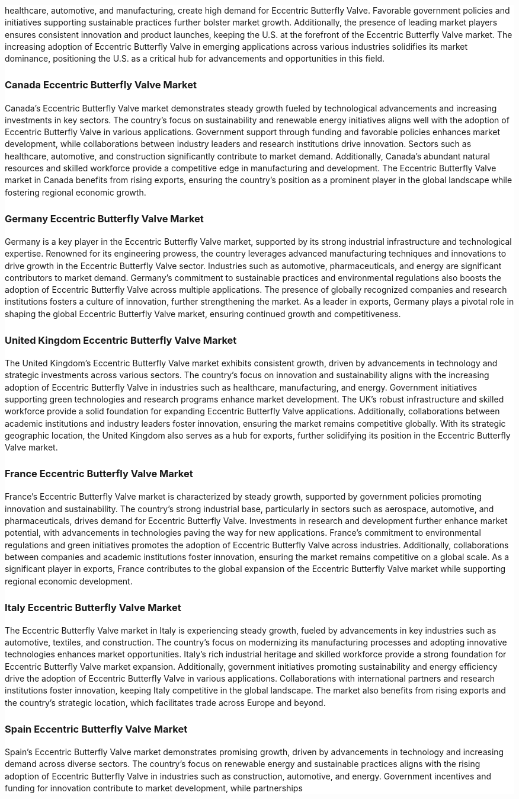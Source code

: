 healthcare, automotive, and manufacturing, create high demand for Eccentric Butterfly Valve. Favorable government policies and initiatives supporting sustainable practices further bolster market growth. Additionally, the presence of leading market players ensures consistent innovation and product launches, keeping the U.S. at the forefront of the Eccentric Butterfly Valve market. The increasing adoption of Eccentric Butterfly Valve in emerging applications across various industries solidifies its market dominance, positioning the U.S. as a critical hub for advancements and opportunities in this field.</p><h3>Canada Eccentric Butterfly Valve Market</h3><p>Canada&rsquo;s Eccentric Butterfly Valve market demonstrates steady growth fueled by technological advancements and increasing investments in key sectors. The country&rsquo;s focus on sustainability and renewable energy initiatives aligns well with the adoption of Eccentric Butterfly Valve in various applications. Government support through funding and favorable policies enhances market development, while collaborations between industry leaders and research institutions drive innovation. Sectors such as healthcare, automotive, and construction significantly contribute to market demand. Additionally, Canada&rsquo;s abundant natural resources and skilled workforce provide a competitive edge in manufacturing and development. The Eccentric Butterfly Valve market in Canada benefits from rising exports, ensuring the country&rsquo;s position as a prominent player in the global landscape while fostering regional economic growth.</p><h3>Germany Eccentric Butterfly Valve Market</h3><p>Germany is a key player in the Eccentric Butterfly Valve market, supported by its strong industrial infrastructure and technological expertise. Renowned for its engineering prowess, the country leverages advanced manufacturing techniques and innovations to drive growth in the Eccentric Butterfly Valve sector. Industries such as automotive, pharmaceuticals, and energy are significant contributors to market demand. Germany&rsquo;s commitment to sustainable practices and environmental regulations also boosts the adoption of Eccentric Butterfly Valve across multiple applications. The presence of globally recognized companies and research institutions fosters a culture of innovation, further strengthening the market. As a leader in exports, Germany plays a pivotal role in shaping the global Eccentric Butterfly Valve market, ensuring continued growth and competitiveness.</p><h3>United Kingdom Eccentric Butterfly Valve Market</h3><p>The United Kingdom&rsquo;s Eccentric Butterfly Valve market exhibits consistent growth, driven by advancements in technology and strategic investments across various sectors. The country&rsquo;s focus on innovation and sustainability aligns with the increasing adoption of Eccentric Butterfly Valve in industries such as healthcare, manufacturing, and energy. Government initiatives supporting green technologies and research programs enhance market development. The UK&rsquo;s robust infrastructure and skilled workforce provide a solid foundation for expanding Eccentric Butterfly Valve applications. Additionally, collaborations between academic institutions and industry leaders foster innovation, ensuring the market remains competitive globally. With its strategic geographic location, the United Kingdom also serves as a hub for exports, further solidifying its position in the Eccentric Butterfly Valve market.</p><h3>France Eccentric Butterfly Valve Market</h3><p>France&rsquo;s Eccentric Butterfly Valve market is characterized by steady growth, supported by government policies promoting innovation and sustainability. The country&rsquo;s strong industrial base, particularly in sectors such as aerospace, automotive, and pharmaceuticals, drives demand for Eccentric Butterfly Valve. Investments in research and development further enhance market potential, with advancements in technologies paving the way for new applications. France&rsquo;s commitment to environmental regulations and green initiatives promotes the adoption of Eccentric Butterfly Valve across industries. Additionally, collaborations between companies and academic institutions foster innovation, ensuring the market remains competitive on a global scale. As a significant player in exports, France contributes to the global expansion of the Eccentric Butterfly Valve market while supporting regional economic development.</p><h3>Italy Eccentric Butterfly Valve Market</h3><p>The Eccentric Butterfly Valve market in Italy is experiencing steady growth, fueled by advancements in key industries such as automotive, textiles, and construction. The country&rsquo;s focus on modernizing its manufacturing processes and adopting innovative technologies enhances market opportunities. Italy&rsquo;s rich industrial heritage and skilled workforce provide a strong foundation for Eccentric Butterfly Valve market expansion. Additionally, government initiatives promoting sustainability and energy efficiency drive the adoption of Eccentric Butterfly Valve in various applications. Collaborations with international partners and research institutions foster innovation, keeping Italy competitive in the global landscape. The market also benefits from rising exports and the country&rsquo;s strategic location, which facilitates trade across Europe and beyond.</p><h3>Spain Eccentric Butterfly Valve Market</h3><p>Spain&rsquo;s Eccentric Butterfly Valve market demonstrates promising growth, driven by advancements in technology and increasing demand across diverse sectors. The country&rsquo;s focus on renewable energy and sustainable practices aligns with the rising adoption of Eccentric Butterfly Valve in industries such as construction, automotive, and energy. Government incentives and funding for innovation contribute to market development, while partnerships